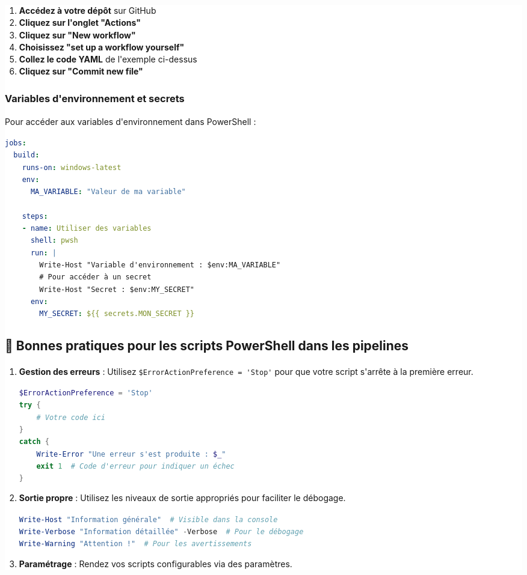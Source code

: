 1. **Accédez à votre dépôt** sur GitHub
2. **Cliquez sur l'onglet "Actions"**
3. **Cliquez sur "New workflow"**
4. **Choisissez "set up a workflow yourself"**
5. **Collez le code YAML** de l'exemple ci-dessus
6. **Cliquez sur "Commit new file"**

### Variables d'environnement et secrets

Pour accéder aux variables d'environnement dans PowerShell :

```yaml
jobs:
  build:
    runs-on: windows-latest
    env:
      MA_VARIABLE: "Valeur de ma variable"

    steps:
    - name: Utiliser des variables
      shell: pwsh
      run: |
        Write-Host "Variable d'environnement : $env:MA_VARIABLE"
        # Pour accéder à un secret
        Write-Host "Secret : $env:MY_SECRET"
      env:
        MY_SECRET: ${{ secrets.MON_SECRET }}
```

## 🧰 Bonnes pratiques pour les scripts PowerShell dans les pipelines

1. **Gestion des erreurs** : Utilisez `$ErrorActionPreference = 'Stop'` pour que votre script s'arrête à la première erreur.

   ```powershell
   $ErrorActionPreference = 'Stop'
   try {
       # Votre code ici
   }
   catch {
       Write-Error "Une erreur s'est produite : $_"
       exit 1  # Code d'erreur pour indiquer un échec
   }
   ```

2. **Sortie propre** : Utilisez les niveaux de sortie appropriés pour faciliter le débogage.

   ```powershell
   Write-Host "Information générale"  # Visible dans la console
   Write-Verbose "Information détaillée" -Verbose  # Pour le débogage
   Write-Warning "Attention !"  # Pour les avertissements
   ```

3. **Paramétrage** : Rendez vos scripts configurables via des paramètres.
